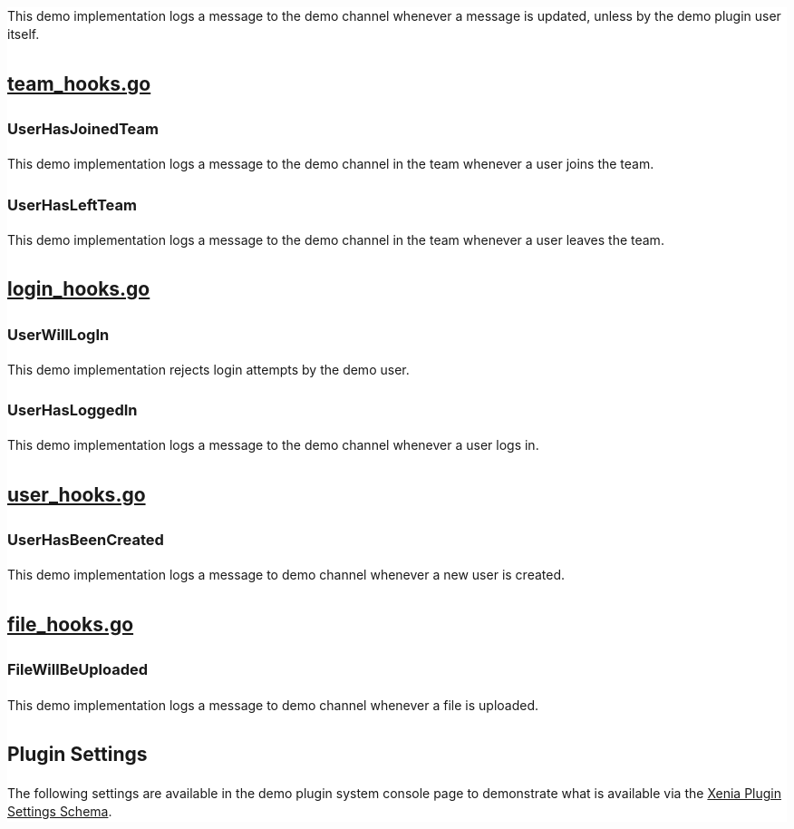 This demo implementation logs a message to the demo channel whenever a message is updated,
unless by the demo plugin user itself.

## [team\_hooks.go](team_hooks.go)

### UserHasJoinedTeam

This demo implementation logs a message to the demo channel in the team whenever a user
joins the team.

### UserHasLeftTeam

This demo implementation logs a message to the demo channel in the team whenever a user
leaves the team.

## [login\_hooks.go](login_hooks.go)

### UserWillLogIn

This demo implementation rejects login attempts by the demo user.

### UserHasLoggedIn

This demo implementation logs a message to the demo channel whenever a user logs in.

## [user\_hooks.go](user_hooks.go)

### UserHasBeenCreated

This demo implementation logs a message to demo channel whenever a new user is created.

## [file\_hooks.go](file_hooks.go)

### FileWillBeUploaded

This demo implementation logs a message to demo channel whenever a file is uploaded.


## Plugin Settings

The following settings are available in the demo plugin system console page to demonstrate what is available via the [Xenia Plugin Settings Schema](https://developers.xenia.com/extend/plugins/manifest-reference/#settings_schema).
